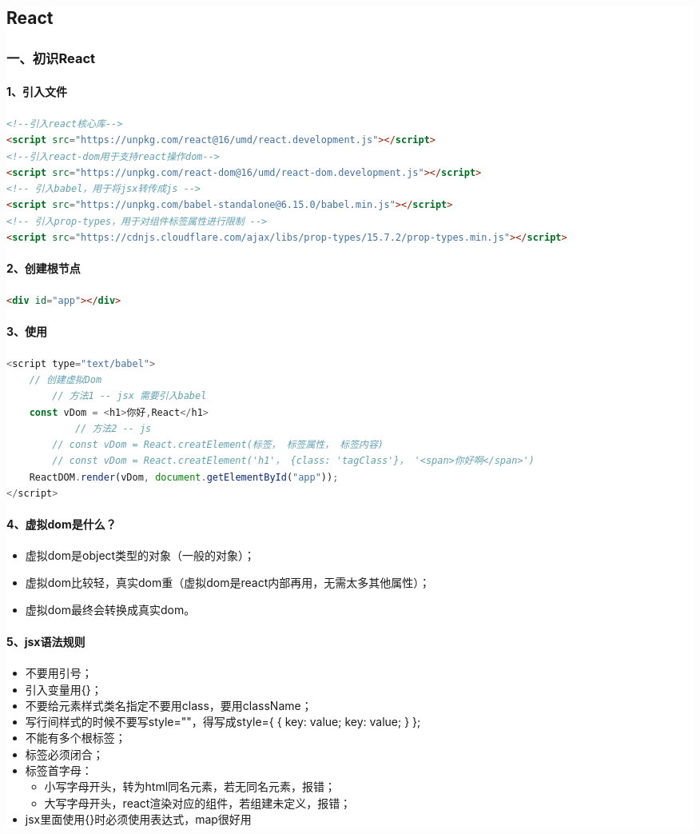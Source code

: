 ## React

### 一、初识React

#### 1、引入文件

````html
<!--引入react核心库-->
<script src="https://unpkg.com/react@16/umd/react.development.js"></script>
<!--引入react-dom用于支持react操作dom-->
<script src="https://unpkg.com/react-dom@16/umd/react-dom.development.js"></script>
<!-- 引入babel，用于将jsx转传成js -->
<script src="https://unpkg.com/babel-standalone@6.15.0/babel.min.js"></script>
<!-- 引入prop-types，用于对组件标签属性进行限制 -->
<script src="https://cdnjs.cloudflare.com/ajax/libs/prop-types/15.7.2/prop-types.min.js"></script>
````

#### 2、创建根节点

````html
<div id="app"></div>
````

#### 3、使用

````js
<script type="text/babel">
  	// 创建虚拟Dom
  		// 方法1 -- jsx 需要引入babel
    const vDom = <h1>你好,React</h1>
			// 方法2 -- js
		// const vDom = React.creatElement(标签， 标签属性， 标签内容)
		// const vDom = React.creatElement('h1'， {class: 'tagClass'}， '<span>你好啊</span>')
    ReactDOM.render(vDom, document.getElementById("app"));
</script>
````

#### 4、虚拟dom是什么？

* 虚拟dom是object类型的对象（一般的对象）；

* 虚拟dom比较轻，真实dom重（虚拟dom是react内部再用，无需太多其他属性）；
* 虚拟dom最终会转换成真实dom。

#### 5、jsx语法规则

* 不要用引号；
* 引入变量用{}；
* 不要给元素样式类名指定不要用class，要用className；
* 写行间样式的时候不要写style=""，得写成style={  { key: value; key: value; }  };
* 不能有多个根标签；
* 标签必须闭合；
* 标签首字母：
  * 小写字母开头，转为html同名元素，若无同名元素，报错；
  * 大写字母开头，react渲染对应的组件，若组建未定义，报错；
* jsx里面使用{}时必须使用表达式，map很好用

